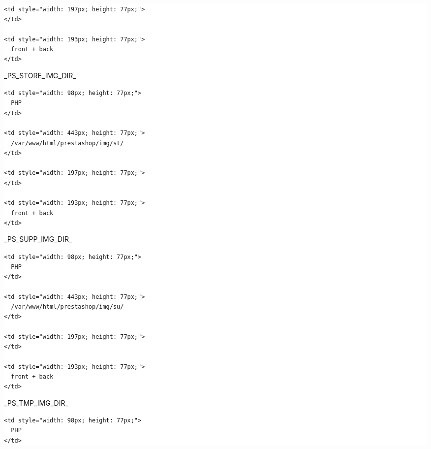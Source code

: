     <td style="width: 197px; height: 77px;">
    </td>
    
    <td style="width: 193px; height: 77px;">
      front + back
    </td>
  </tr>
  
  <tr style="height: 77px;">
    <td style="width: 267px; height: 77px;">
      _PS_STORE_IMG_DIR_
    </td>
    
    <td style="width: 98px; height: 77px;">
      PHP
    </td>
    
    <td style="width: 443px; height: 77px;">
      /var/www/html/prestashop/img/st/
    </td>
    
    <td style="width: 197px; height: 77px;">
    </td>
    
    <td style="width: 193px; height: 77px;">
      front + back
    </td>
  </tr>
  
  <tr style="height: 77px;">
    <td style="width: 267px; height: 77px;">
      _PS_SUPP_IMG_DIR_
    </td>
    
    <td style="width: 98px; height: 77px;">
      PHP
    </td>
    
    <td style="width: 443px; height: 77px;">
      /var/www/html/prestashop/img/su/
    </td>
    
    <td style="width: 197px; height: 77px;">
    </td>
    
    <td style="width: 193px; height: 77px;">
      front + back
    </td>
  </tr>
  
  <tr style="height: 77px;">
    <td style="width: 267px; height: 77px;">
      _PS_TMP_IMG_DIR_
    </td>
    
    <td style="width: 98px; height: 77px;">
      PHP
    </td>
    